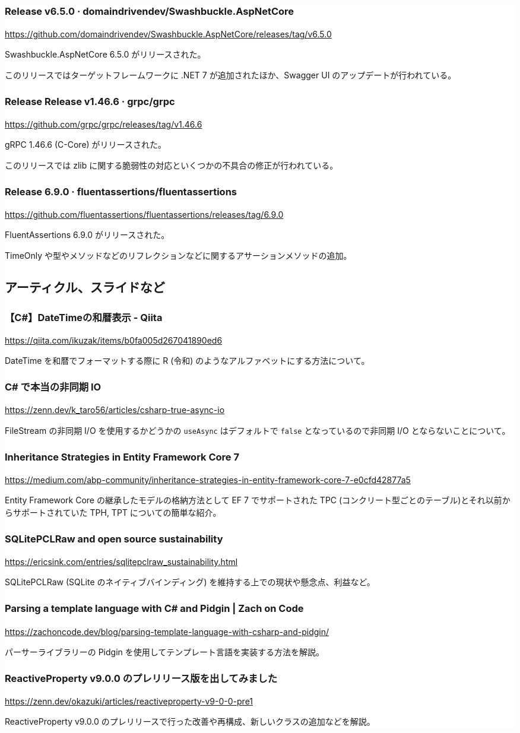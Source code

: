 ### Release v6.5.0 · domaindrivendev/Swashbuckle.AspNetCore
https://github.com/domaindrivendev/Swashbuckle.AspNetCore/releases/tag/v6.5.0

Swashbuckle.AspNetCore 6.5.0 がリリースされた。

このリリースではターゲットフレームワークに .NET 7 が追加されたほか、Swagger UI のアップデートが行われている。

### Release Release v1.46.6 · grpc/grpc
https://github.com/grpc/grpc/releases/tag/v1.46.6

gRPC 1.46.6 (C-Core) がリリースされた。

このリリースでは zlib に関する脆弱性の対応といくつかの不具合の修正が行われている。

### Release 6.9.0 · fluentassertions/fluentassertions
https://github.com/fluentassertions/fluentassertions/releases/tag/6.9.0

FluentAssertions 6.9.0 がリリースされた。

TimeOnly や型やメソッドなどのリフレクションなどに関するアサーションメソッドの追加。

## アーティクル、スライドなど
### 【C#】DateTimeの和暦表示 - Qiita
https://qiita.com/ikuzak/items/b0fa005d267041890ed6

DateTime を和暦でフォーマットする際に R (令和) のようなアルファベットにする方法について。

### C# で本当の非同期 IO
https://zenn.dev/k_taro56/articles/csharp-true-async-io

FileStream の非同期 I/O を使用するかどうかの `useAsync` はデフォルトで `false` となっているので非同期 I/O とならないことについて。

### Inheritance Strategies in Entity Framework Core 7
https://medium.com/abp-community/inheritance-strategies-in-entity-framework-core-7-e0cfd42877a5

Entity Framework Core の継承したモデルの格納方法として EF 7 でサポートされた TPC (コンクリート型ごとのテーブル)とそれ以前からサポートされていた TPH, TPT についての簡単な紹介。

### SQLitePCLRaw and open source sustainability
https://ericsink.com/entries/sqlitepclraw_sustainability.html

SQLitePCLRaw (SQLite のネイティブバインディング) を維持する上での現状や懸念点、利益など。

### Parsing a template language with C# and Pidgin | Zach on Code
https://zachoncode.dev/blog/parsing-template-language-with-csharp-and-pidgin/

パーサーライブラリーの Pidgin を使用してテンプレート言語を実装する方法を解説。

### ReactiveProperty v9.0.0 のプレリリース版を出してみました
https://zenn.dev/okazuki/articles/reactiveproperty-v9-0-0-pre1

ReactiveProperty v9.0.0 のプレリリースで行った改善や再構成、新しいクラスの追加などを解説。
